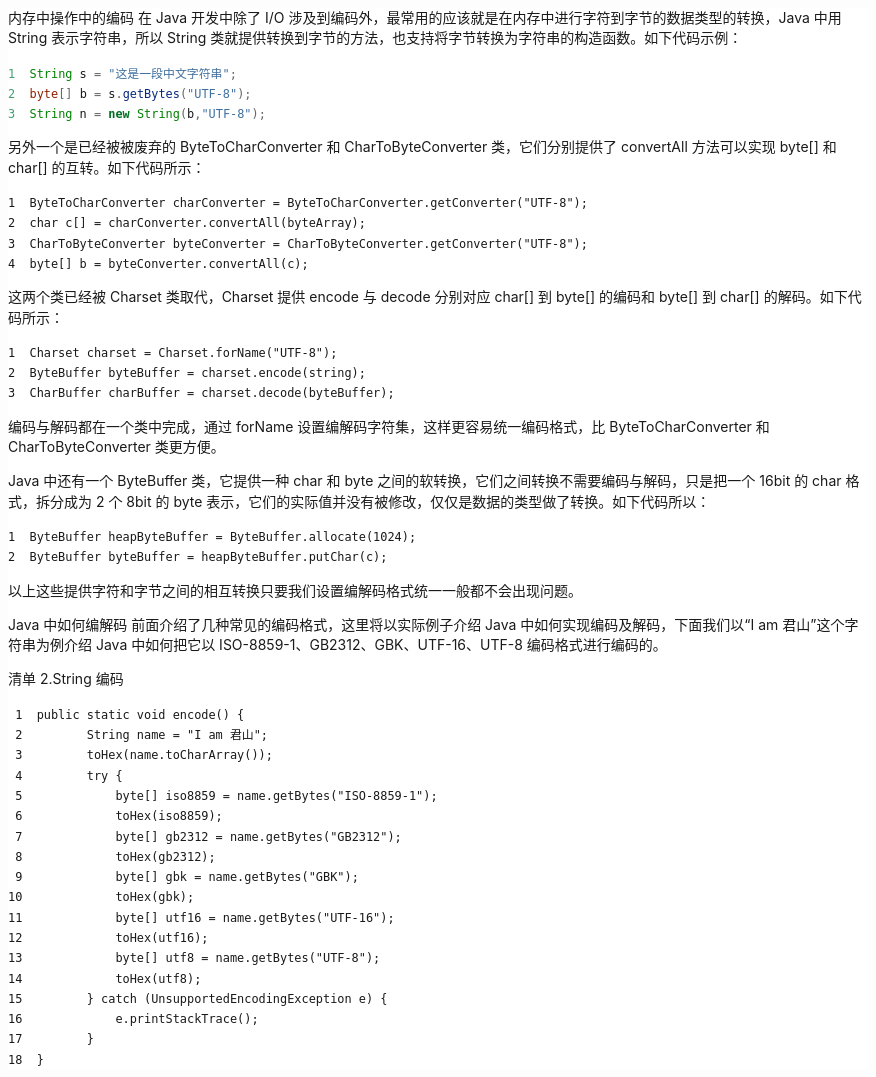 内存中操作中的编码
在 Java 开发中除了 I/O 涉及到编码外，最常用的应该就是在内存中进行字符到字节的数据类型的转换，Java 中用 String 表示字符串，所以 String 类就提供转换到字节的方法，也支持将字节转换为字符串的构造函数。如下代码示例：
```Java
1  String s = "这是一段中文字符串"; 
2  byte[] b = s.getBytes("UTF-8"); 
3  String n = new String(b,"UTF-8");
 ```

另外一个是已经被被废弃的 ByteToCharConverter 和 CharToByteConverter 类，它们分别提供了 convertAll 方法可以实现 byte[] 和 char[] 的互转。如下代码所示：
```
1  ByteToCharConverter charConverter = ByteToCharConverter.getConverter("UTF-8"); 
2  char c[] = charConverter.convertAll(byteArray); 
3  CharToByteConverter byteConverter = CharToByteConverter.getConverter("UTF-8"); 
4  byte[] b = byteConverter.convertAll(c);
 ```

这两个类已经被 Charset 类取代，Charset 提供 encode 与 decode 分别对应 char[] 到 byte[] 的编码和 byte[] 到 char[] 的解码。如下代码所示：
```
1  Charset charset = Charset.forName("UTF-8"); 
2  ByteBuffer byteBuffer = charset.encode(string); 
3  CharBuffer charBuffer = charset.decode(byteBuffer);
 ```

编码与解码都在一个类中完成，通过 forName 设置编解码字符集，这样更容易统一编码格式，比 ByteToCharConverter 和 CharToByteConverter 类更方便。

Java 中还有一个 ByteBuffer 类，它提供一种 char 和 byte 之间的软转换，它们之间转换不需要编码与解码，只是把一个 16bit 的 char 格式，拆分成为 2 个 8bit 的 byte 表示，它们的实际值并没有被修改，仅仅是数据的类型做了转换。如下代码所以：
```
1  ByteBuffer heapByteBuffer = ByteBuffer.allocate(1024); 
2  ByteBuffer byteBuffer = heapByteBuffer.putChar(c);
 ```

以上这些提供字符和字节之间的相互转换只要我们设置编解码格式统一一般都不会出现问题。

Java 中如何编解码
前面介绍了几种常见的编码格式，这里将以实际例子介绍 Java 中如何实现编码及解码，下面我们以“I am 君山”这个字符串为例介绍 Java 中如何把它以 ISO-8859-1、GB2312、GBK、UTF-16、UTF-8 编码格式进行编码的。

清单 2.String 编码
```
 1  public static void encode() { 
 2         String name = "I am 君山"; 
 3         toHex(name.toCharArray()); 
 4         try { 
 5             byte[] iso8859 = name.getBytes("ISO-8859-1"); 
 6             toHex(iso8859); 
 7             byte[] gb2312 = name.getBytes("GB2312"); 
 8             toHex(gb2312); 
 9             byte[] gbk = name.getBytes("GBK"); 
10             toHex(gbk); 
11             byte[] utf16 = name.getBytes("UTF-16"); 
12             toHex(utf16); 
13             byte[] utf8 = name.getBytes("UTF-8"); 
14             toHex(utf8); 
15         } catch (UnsupportedEncodingException e) { 
16             e.printStackTrace(); 
17         } 
18  }
```
 
